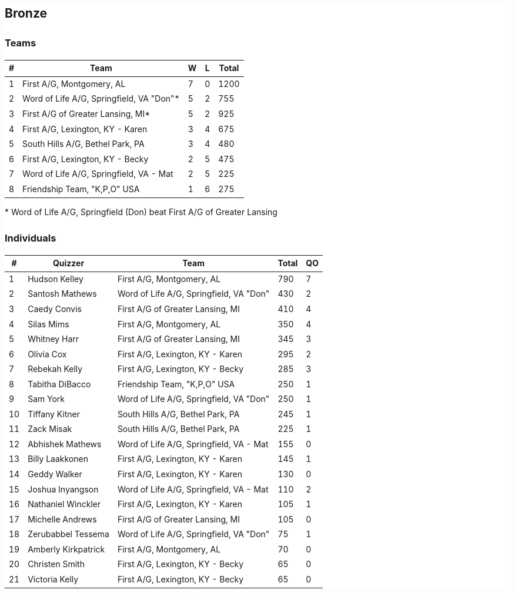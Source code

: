 ## Bronze

### Teams

| #   | Team                                     | W   | L   | Total |
| --- | ---------------------------------------- | --- | --- | ----- |
| 1   | First A/G, Montgomery, AL                | 7   | 0   | 1200  |
| 2   | Word of Life A/G, Springfield, VA "Don"* | 5   | 2   | 755   |
| 3   | First A/G of Greater Lansing, MI*        | 5   | 2   | 925   |
| 4   | First A/G, Lexington, KY - Karen         | 3   | 4   | 675   |
| 5   | South Hills A/G, Bethel Park, PA         | 3   | 4   | 480   |
| 6   | First A/G, Lexington, KY - Becky         | 2   | 5   | 475   |
| 7   | Word of Life A/G, Springfield, VA - Mat  | 2   | 5   | 225   |
| 8   | Friendship Team, "K,P,O" USA             | 1   | 6   | 275   |

\* Word of Life A/G, Springfield (Don) beat First A/G of Greater Lansing

### Individuals

| #   | Quizzer             | Team                                    | Total | QO  |
| --- | ------------------- | --------------------------------------- | ----- | --- |
| 1   | Hudson Kelley       | First A/G, Montgomery, AL               | 790   | 7   |
| 2   | Santosh Mathews     | Word of Life A/G, Springfield, VA "Don" | 430   | 2   |
| 3   | Caedy Convis        | First A/G of Greater Lansing, MI        | 410   | 4   |
| 4   | Silas Mims          | First A/G, Montgomery, AL               | 350   | 4   |
| 5   | Whitney Harr        | First A/G of Greater Lansing, MI        | 345   | 3   |
| 6   | Olivia Cox          | First A/G, Lexington, KY - Karen        | 295   | 2   |
| 7   | Rebekah Kelly       | First A/G, Lexington, KY - Becky        | 285   | 3   |
| 8   | Tabitha DiBacco     | Friendship Team, "K,P,O" USA            | 250   | 1   |
| 9   | Sam York            | Word of Life A/G, Springfield, VA "Don" | 250   | 1   |
| 10  | Tiffany Kitner      | South Hills A/G, Bethel Park, PA        | 245   | 1   |
| 11  | Zack Misak          | South Hills A/G, Bethel Park, PA        | 225   | 1   |
| 12  | Abhishek Mathews    | Word of Life A/G, Springfield, VA - Mat | 155   | 0   |
| 13  | Billy Laakkonen     | First A/G, Lexington, KY - Karen        | 145   | 1   |
| 14  | Geddy Walker        | First A/G, Lexington, KY - Karen        | 130   | 0   |
| 15  | Joshua Inyangson    | Word of Life A/G, Springfield, VA - Mat | 110   | 2   |
| 16  | Nathaniel Winckler  | First A/G, Lexington, KY - Karen        | 105   | 1   |
| 17  | Michelle Andrews    | First A/G of Greater Lansing, MI        | 105   | 0   |
| 18  | Zerubabbel Tessema  | Word of Life A/G, Springfield, VA "Don" | 75    | 1   |
| 19  | Amberly Kirkpatrick | First A/G, Montgomery, AL               | 70    | 0   |
| 20  | Christen Smith      | First A/G, Lexington, KY - Becky        | 65    | 0   |
| 21  | Victoria Kelly      | First A/G, Lexington, KY - Becky        | 65    | 0   |